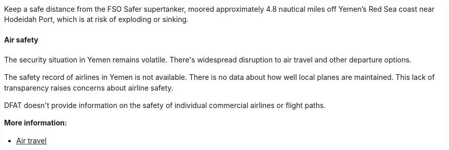Keep a safe distance from the FSO Safer supertanker, moored approximately 4.8 nautical miles off Yemen’s Red Sea coast near Hodeidah Port, which is at risk of exploding or sinking.

#### Air safety

The security situation in Yemen remains volatile. There's widespread disruption to air travel and other departure options.

The safety record of airlines in Yemen is not available. There is no data about how well local planes are maintained. This lack of transparency raises concerns about airline safety.

DFAT doesn't provide information on the safety of individual commercial airlines or flight paths.

**More information:**

* [Air travel](https://www.smartraveller.gov.au/before-you-go/getting-around/air-travel)